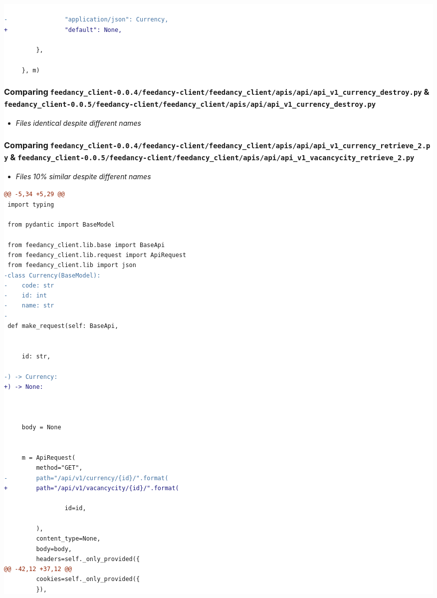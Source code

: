 ```diff
             
-                "application/json": Currency,
+                "default": None,
             
         },
     
     }, m)
```

### Comparing `feedancy_client-0.0.4/feedancy-client/feedancy_client/apis/api/api_v1_currency_destroy.py` & `feedancy_client-0.0.5/feedancy-client/feedancy_client/apis/api/api_v1_currency_destroy.py`

 * *Files identical despite different names*

### Comparing `feedancy_client-0.0.4/feedancy-client/feedancy_client/apis/api/api_v1_currency_retrieve_2.py` & `feedancy_client-0.0.5/feedancy-client/feedancy_client/apis/api/api_v1_vacancycity_retrieve_2.py`

 * *Files 10% similar despite different names*

```diff
@@ -5,34 +5,29 @@
 import typing
 
 from pydantic import BaseModel
 
 from feedancy_client.lib.base import BaseApi
 from feedancy_client.lib.request import ApiRequest
 from feedancy_client.lib import json
-class Currency(BaseModel):
-    code: str 
-    id: int 
-    name: str 
-
 def make_request(self: BaseApi,
 
 
     id: str,
 
-) -> Currency:
+) -> None:
     
 
     
     body = None
     
 
     m = ApiRequest(
         method="GET",
-        path="/api/v1/currency/{id}/".format(
+        path="/api/v1/vacancycity/{id}/".format(
             
                 id=id,
             
         ),
         content_type=None,
         body=body,
         headers=self._only_provided({
@@ -42,12 +37,12 @@
         cookies=self._only_provided({
         }),
```